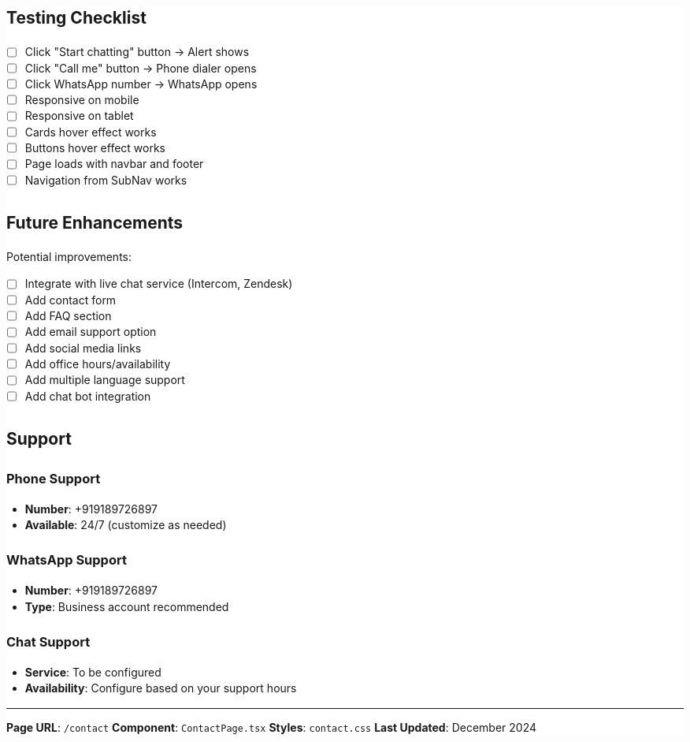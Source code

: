 ## Testing Checklist

- [ ] Click "Start chatting" button → Alert shows
- [ ] Click "Call me" button → Phone dialer opens
- [ ] Click WhatsApp number → WhatsApp opens
- [ ] Responsive on mobile
- [ ] Responsive on tablet
- [ ] Cards hover effect works
- [ ] Buttons hover effect works
- [ ] Page loads with navbar and footer
- [ ] Navigation from SubNav works

## Future Enhancements

Potential improvements:
- [ ] Integrate with live chat service (Intercom, Zendesk)
- [ ] Add contact form
- [ ] Add FAQ section
- [ ] Add email support option
- [ ] Add social media links
- [ ] Add office hours/availability
- [ ] Add multiple language support
- [ ] Add chat bot integration

## Support

### Phone Support
- **Number**: +919189726897
- **Available**: 24/7 (customize as needed)

### WhatsApp Support
- **Number**: +919189726897
- **Type**: Business account recommended

### Chat Support
- **Service**: To be configured
- **Availability**: Configure based on your support hours

---

**Page URL**: `/contact`
**Component**: `ContactPage.tsx`
**Styles**: `contact.css`
**Last Updated**: December 2024
